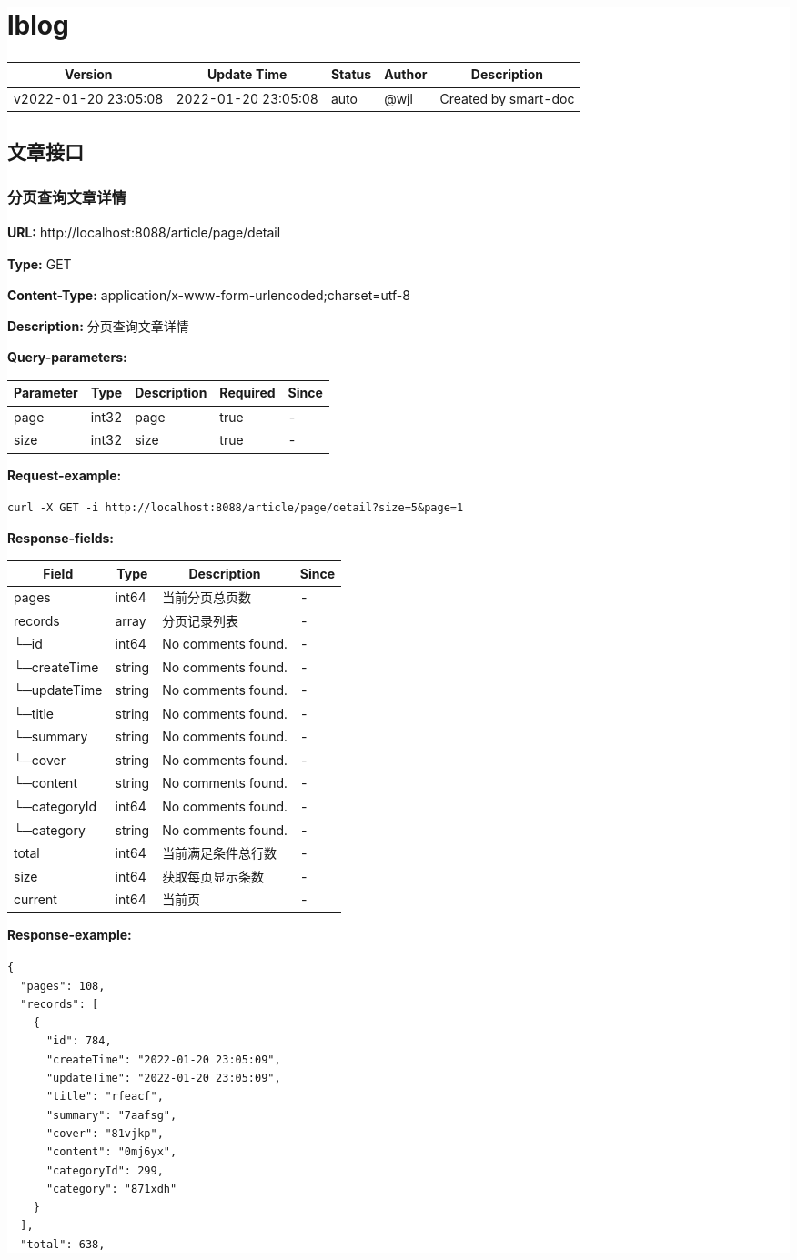 # lblog
Version |  Update Time  | Status | Author |  Description
---|---|---|---|---
v2022-01-20 23:05:08|2022-01-20 23:05:08|auto|@wjl|Created by smart-doc



## 文章接口
### 分页查询文章详情
**URL:** http://localhost:8088/article/page/detail

**Type:** GET


**Content-Type:** application/x-www-form-urlencoded;charset=utf-8

**Description:** 分页查询文章详情

**Query-parameters:**

Parameter | Type|Description|Required|Since
---|---|---|---|---
page|int32|page|true|-
size|int32|size|true|-

**Request-example:**
```
curl -X GET -i http://localhost:8088/article/page/detail?size=5&page=1
```
**Response-fields:**

Field | Type|Description|Since
---|---|---|---
pages|int64|当前分页总页数|-
records|array|分页记录列表|-
└─id|int64|No comments found.|-
└─createTime|string|No comments found.|-
└─updateTime|string|No comments found.|-
└─title|string|No comments found.|-
└─summary|string|No comments found.|-
└─cover|string|No comments found.|-
└─content|string|No comments found.|-
└─categoryId|int64|No comments found.|-
└─category|string|No comments found.|-
total|int64|当前满足条件总行数|-
size|int64|获取每页显示条数|-
current|int64|当前页|-

**Response-example:**
```
{
  "pages": 108,
  "records": [
    {
      "id": 784,
      "createTime": "2022-01-20 23:05:09",
      "updateTime": "2022-01-20 23:05:09",
      "title": "rfeacf",
      "summary": "7aafsg",
      "cover": "81vjkp",
      "content": "0mj6yx",
      "categoryId": 299,
      "category": "871xdh"
    }
  ],
  "total": 638,
```